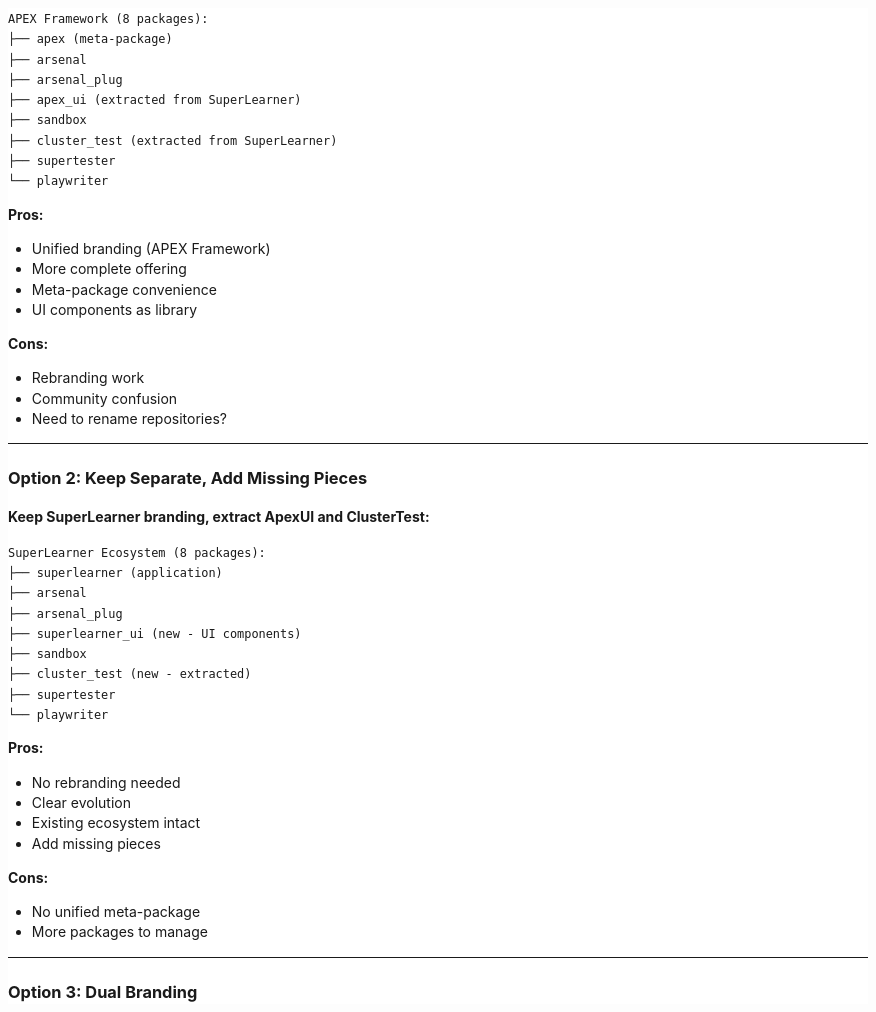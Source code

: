 ```
APEX Framework (8 packages):
├── apex (meta-package)
├── arsenal
├── arsenal_plug
├── apex_ui (extracted from SuperLearner)
├── sandbox
├── cluster_test (extracted from SuperLearner)
├── supertester
└── playwriter
```

**Pros:**
- Unified branding (APEX Framework)
- More complete offering
- Meta-package convenience
- UI components as library

**Cons:**
- Rebranding work
- Community confusion
- Need to rename repositories?

---

### Option 2: Keep Separate, Add Missing Pieces

**Keep SuperLearner branding, extract ApexUI and ClusterTest:**

```
SuperLearner Ecosystem (8 packages):
├── superlearner (application)
├── arsenal
├── arsenal_plug
├── superlearner_ui (new - UI components)
├── sandbox
├── cluster_test (new - extracted)
├── supertester
└── playwriter
```

**Pros:**
- No rebranding needed
- Clear evolution
- Existing ecosystem intact
- Add missing pieces

**Cons:**
- No unified meta-package
- More packages to manage

---

### Option 3: Dual Branding
